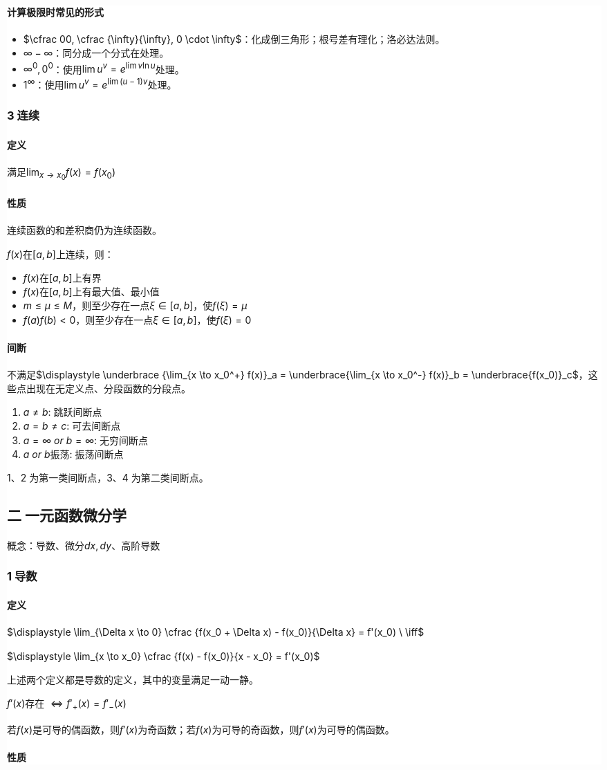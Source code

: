 #### 计算极限时常见的形式

- $\cfrac 00, \cfrac {\infty}{\infty}, 0 \cdot \infty$：化成倒三角形；根号差有理化；洛必达法则。
- $\infty - \infty$：同分成一个分式在处理。
- $\infty^0, 0^0$：使用$\lim u^v = e^{\lim v \ln u}$处理。
- $1^\infty$：使用$\lim u^v = e^{\lim (u-1)v}$处理。

### 3 连续

#### 定义

满足$\displaystyle \lim_{x \to x_0} f(x) = f(x_0)$

#### 性质

连续函数的和差积商仍为连续函数。

$f(x)$在$[a,b]$上连续，则：

- $f(x)$在$[a,b]$上有界
- $f(x)$在$[a,b]$上有最大值、最小值
- $m \le \mu \le M$，则至少存在一点$\xi \in [a,b]$，使$f(\xi) = \mu$
- $f(a)f(b) \lt 0$，则至少存在一点$\xi \in [a,b]$，使$f(\xi) = 0$

#### 间断

不满足$\displaystyle \underbrace {\lim_{x \to x_0^+} f(x)}_a = \underbrace{\lim_{x \to x_0^-} f(x)}_b = \underbrace{f(x_0)}_c$，这些点出现在无定义点、分段函数的分段点。

1. $a \neq b$: 跳跃间断点
2. $a = b \neq c$: 可去间断点
3. $a = \infty \ or \ b = \infty$: 无穷间断点
4. $a \ or \ b$振荡: 振荡间断点

1、2 为第一类间断点，3、4 为第二类间断点。

## 二 一元函数微分学

概念：导数、微分$dx,dy$、高阶导数

### 1 导数

#### 定义

$\displaystyle \lim_{\Delta x \to 0} \cfrac {f(x_0 + \Delta x) - f(x_0)}{\Delta x} = f'(x_0) \ \iff$

$\displaystyle \lim_{x \to x_0} \cfrac {f(x) - f(x_0)}{x - x_0} = f'(x_0)$

上述两个定义都是导数的定义，其中的变量满足一动一静。

$f'(x)$存在 $\iff f'_+(x) = f'_-(x)$

若$f(x)$是可导的偶函数，则$f'(x)$为奇函数；若$f(x)$为可导的奇函数，则$f'(x)$为可导的偶函数。

#### 性质

